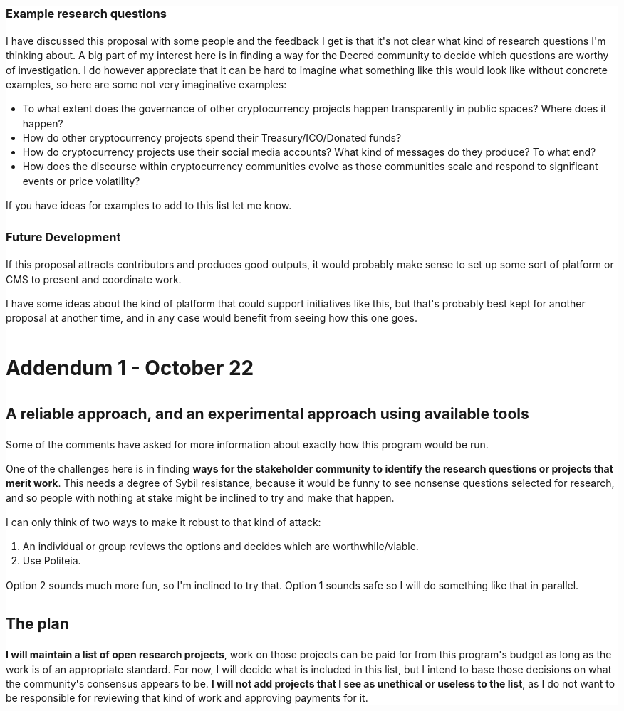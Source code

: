 ### Example research questions

I have discussed this proposal with some people and the feedback I get is that it's not clear what kind of research questions I'm thinking about. A big part of my interest here is in finding a way for the Decred community to decide which questions are worthy of investigation. I do however appreciate that it can be hard to imagine what something like this would look like without concrete examples, so here are some not very imaginative examples:

- To what extent does the governance of other cryptocurrency projects happen transparently in public spaces? Where does it happen?
- How do other cryptocurrency projects spend their Treasury/ICO/Donated funds?
- How do cryptocurrency projects use their social media accounts? What kind of messages do they produce? To what end? 
- How does the discourse within cryptocurrency communities evolve as those communities scale and respond to significant events or price volatility?

If you have ideas for examples to add to this list let me know.

### Future Development

If this proposal attracts contributors and produces good outputs, it would probably make sense to set up some sort of platform or CMS to present and coordinate work.

I have some ideas about the kind of platform that could support initiatives like this, but that's probably best kept for another proposal at another time, and in any case would benefit from seeing how this one goes.

# Addendum 1 - October 22

## A reliable approach, and an experimental approach using available tools

Some of the comments have asked for more information about exactly how this program would be run.

One of the challenges here is in finding **ways for the stakeholder community to identify the research questions or projects that merit work**. This needs a degree of Sybil resistance, because it would be funny to see nonsense questions selected for research, and so people with nothing at stake might be inclined to try and make that happen. 

I can only think of two ways to make it robust to that kind of attack:

1. An individual or group reviews the options and decides which are worthwhile/viable.
2. Use Politeia.

Option 2 sounds much more fun, so I'm inclined to try that. Option 1 sounds safe so I will do something like that in parallel. 

## The plan

**I will maintain a list of open research projects**, work on those projects can be paid for from this program's budget as long as the work is of an appropriate standard. For now, I will decide what is included in this list, but I intend to base those decisions on what the community's consensus appears to be. **I will not add projects that I see as unethical or useless to the list**, as I do not want to be responsible for reviewing that kind of work and approving payments for it.
